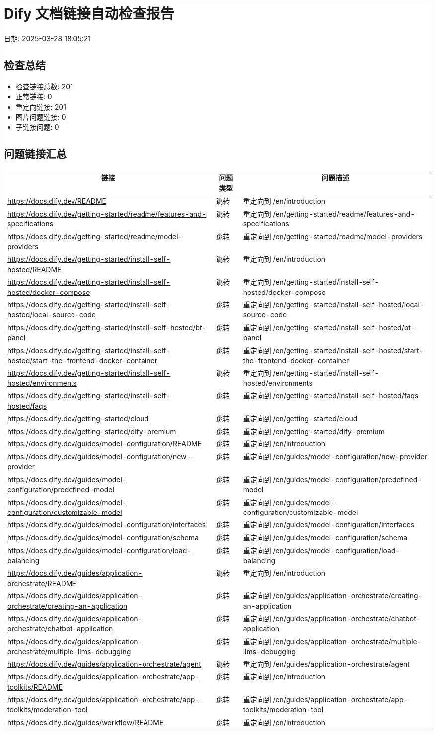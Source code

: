 # Dify 文档链接自动检查报告
日期: 2025-03-28 18:05:21

## 检查总结

- 检查链接总数: 201
- 正常链接: 0
- 重定向链接: 201
- 图片问题链接: 0
- 子链接问题: 0

## 问题链接汇总

| 链接 | 问题类型 | 问题描述 |
|------|----------|----------|
| https://docs.dify.dev/README | 跳转 | 重定向到 /en/introduction |
| https://docs.dify.dev/getting-started/readme/features-and-specifications | 跳转 | 重定向到 /en/getting-started/readme/features-and-specifications |
| https://docs.dify.dev/getting-started/readme/model-providers | 跳转 | 重定向到 /en/getting-started/readme/model-providers |
| https://docs.dify.dev/getting-started/install-self-hosted/README | 跳转 | 重定向到 /en/introduction |
| https://docs.dify.dev/getting-started/install-self-hosted/docker-compose | 跳转 | 重定向到 /en/getting-started/install-self-hosted/docker-compose |
| https://docs.dify.dev/getting-started/install-self-hosted/local-source-code | 跳转 | 重定向到 /en/getting-started/install-self-hosted/local-source-code |
| https://docs.dify.dev/getting-started/install-self-hosted/bt-panel | 跳转 | 重定向到 /en/getting-started/install-self-hosted/bt-panel |
| https://docs.dify.dev/getting-started/install-self-hosted/start-the-frontend-docker-container | 跳转 | 重定向到 /en/getting-started/install-self-hosted/start-the-frontend-docker-container |
| https://docs.dify.dev/getting-started/install-self-hosted/environments | 跳转 | 重定向到 /en/getting-started/install-self-hosted/environments |
| https://docs.dify.dev/getting-started/install-self-hosted/faqs | 跳转 | 重定向到 /en/getting-started/install-self-hosted/faqs |
| https://docs.dify.dev/getting-started/cloud | 跳转 | 重定向到 /en/getting-started/cloud |
| https://docs.dify.dev/getting-started/dify-premium | 跳转 | 重定向到 /en/getting-started/dify-premium |
| https://docs.dify.dev/guides/model-configuration/README | 跳转 | 重定向到 /en/introduction |
| https://docs.dify.dev/guides/model-configuration/new-provider | 跳转 | 重定向到 /en/guides/model-configuration/new-provider |
| https://docs.dify.dev/guides/model-configuration/predefined-model | 跳转 | 重定向到 /en/guides/model-configuration/predefined-model |
| https://docs.dify.dev/guides/model-configuration/customizable-model | 跳转 | 重定向到 /en/guides/model-configuration/customizable-model |
| https://docs.dify.dev/guides/model-configuration/interfaces | 跳转 | 重定向到 /en/guides/model-configuration/interfaces |
| https://docs.dify.dev/guides/model-configuration/schema | 跳转 | 重定向到 /en/guides/model-configuration/schema |
| https://docs.dify.dev/guides/model-configuration/load-balancing | 跳转 | 重定向到 /en/guides/model-configuration/load-balancing |
| https://docs.dify.dev/guides/application-orchestrate/README | 跳转 | 重定向到 /en/introduction |
| https://docs.dify.dev/guides/application-orchestrate/creating-an-application | 跳转 | 重定向到 /en/guides/application-orchestrate/creating-an-application |
| https://docs.dify.dev/guides/application-orchestrate/chatbot-application | 跳转 | 重定向到 /en/guides/application-orchestrate/chatbot-application |
| https://docs.dify.dev/guides/application-orchestrate/multiple-llms-debugging | 跳转 | 重定向到 /en/guides/application-orchestrate/multiple-llms-debugging |
| https://docs.dify.dev/guides/application-orchestrate/agent | 跳转 | 重定向到 /en/guides/application-orchestrate/agent |
| https://docs.dify.dev/guides/application-orchestrate/app-toolkits/README | 跳转 | 重定向到 /en/introduction |
| https://docs.dify.dev/guides/application-orchestrate/app-toolkits/moderation-tool | 跳转 | 重定向到 /en/guides/application-orchestrate/app-toolkits/moderation-tool |
| https://docs.dify.dev/guides/workflow/README | 跳转 | 重定向到 /en/introduction |